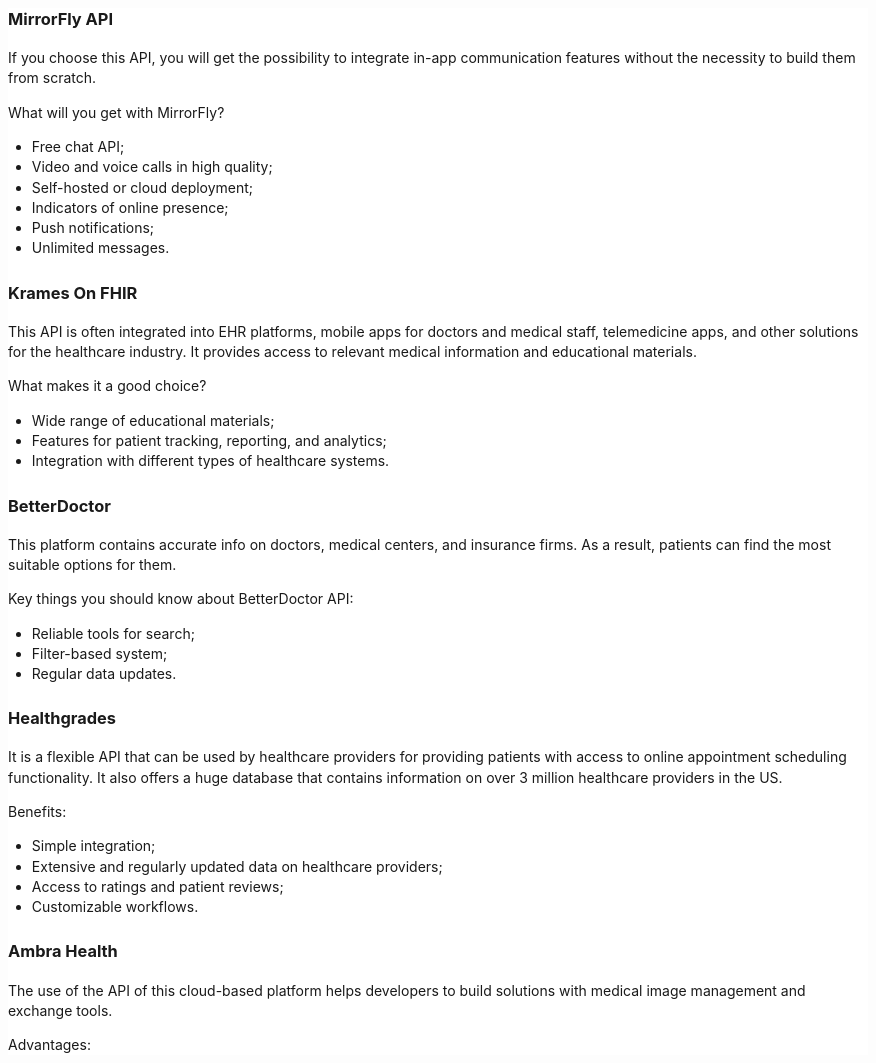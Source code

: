 ### MirrorFly API

If you choose this API, you will get the possibility to integrate in-app communication features without the necessity to build them from scratch.

What will you get with MirrorFly?

- Free chat API;
- Video and voice calls in high quality;
- Self-hosted or cloud deployment;
- Indicators of online presence;
- Push notifications;
- Unlimited messages.

### Krames On FHIR

This API is often integrated into EHR platforms, mobile apps for doctors and medical staff, telemedicine apps, and other solutions for the healthcare industry. It provides access to relevant medical information and educational materials.

What makes it a good choice?

- Wide range of educational materials;
- Features for patient tracking, reporting, and analytics;
- Integration with different types of healthcare systems.

### BetterDoctor

This platform contains accurate info on doctors, medical centers, and insurance firms. As a result, patients can find the most suitable options for them.

Key things you should know about BetterDoctor API:

- Reliable tools for search;
- Filter-based system;
- Regular data updates.

### Healthgrades

It is a flexible API that can be used by healthcare providers for providing patients with access to online appointment scheduling functionality. It also offers a huge database that contains information on over 3 million healthcare providers in the US.

Benefits:

- Simple integration;
- Extensive and regularly updated data on healthcare providers;
- Access to ratings and patient reviews;
- Customizable workflows.

### Ambra Health

The use of the API of this cloud-based platform helps developers to build solutions with medical image management and exchange tools.

Advantages:
